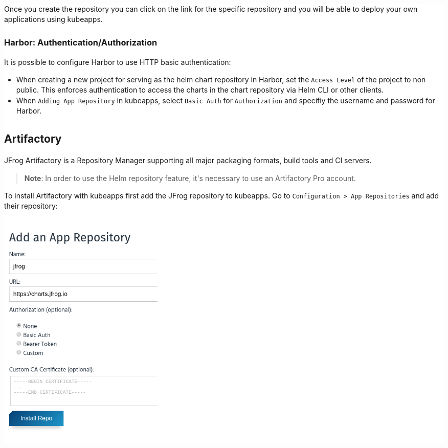Once you create the repository you can click on the link for the specific repository and you will be able to deploy your own applications using kubeapps.

### Harbor: Authentication/Authorization

It is possible to configure Harbor to use HTTP basic authentication:

  - When creating a new project for serving as the helm chart repository in Harbor, set the `Access Level` of the project to non public. This enforces authentication to access the charts in the chart repository via Helm CLI or other clients.
  - When `Adding App Repository` in kubeapps, select `Basic Auth` for `Authorization` and specifiy the username and password for Harbor.

## Artifactory

JFrog Artifactory is a Repository Manager supporting all major packaging formats, build tools and CI servers.

> **Note**: In order to use the Helm repository feature, it's necessary to use an Artifactory Pro account.

To install Artifactory with kubeapps first add the JFrog repository to kubeapps. Go to `Configuration > App Repositories` and add their repository:

<img src="../img/jfrog-repository.png" alt="JFrog repository" width="300px">
